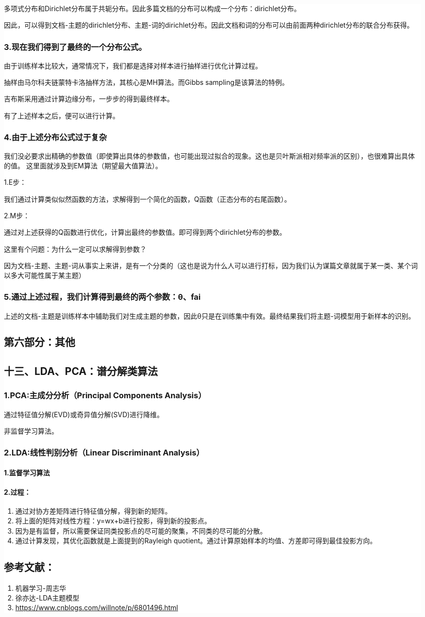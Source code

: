 多项式分布和Dirichlet分布属于共轭分布。因此多篇文档的分布可以构成一个分布：dirichlet分布。

因此，可以得到文档-主题的dirichlet分布、主题-词的dirichlet分布。因此文档和词的分布可以由前面两种dirichlet分布的联合分布获得。
### 3.现在我们得到了最终的一个分布公式。 ###
由于训练样本比较大，通常情况下，我们都是选择对样本进行抽样进行优化计算过程。

抽样由马尔科夫链蒙特卡洛抽样方法，其核心是MH算法。而Gibbs sampling是该算法的特例。

吉布斯采用通过计算边缘分布，一步步的得到最终样本。

有了上述样本之后，便可以进行计算。
### 4.由于上述分布公式过于复杂 ###
我们没必要求出精确的参数值（即使算出具体的参数值，也可能出现过拟合的现象。这也是贝叶斯派相对频率派的区别），也很难算出具体的值。
这里面就涉及到EM算法（期望最大值算法）。

1.E步：

我们通过计算类似似然函数的方法，求解得到一个简化的函数，Q函数（正态分布的右尾函数）。

2.M步：

通过对上述获得的Q函数进行优化，计算出最终的参数值。即可得到两个dirichlet分布的参数。

这里有个问题：为什么一定可以求解得到参数？

因为文档-主题、主题-词从事实上来讲，是有一个分类的（这也是说为什么人可以进行打标，因为我们认为谋篇文章就属于某一类、某个词以多大可能性属于某主题）

### 5.通过上述过程，我们计算得到最终的两个参数：θ、fai ###
上述的文档-主题是训练样本中辅助我们对生成主题的参数，因此θ只是在训练集中有效。最终结果我们将主题-词模型用于新样本的识别。

## 第六部分：其他 ##
## 十三、LDA、PCA：谱分解类算法 ##
### 1.PCA:主成分分析（Principal Components Analysis） ###
通过特征值分解(EVD)或奇异值分解(SVD)进行降维。

非监督学习算法。
### 2.LDA:线性判别分析（Linear Discriminant Analysis） ###
####  1.监督学习算法 ####
####  2.过程： ####
1. 通过对协方差矩阵进行特征值分解，得到新的矩阵。
2. 将上面的矩阵对线性方程：y=wx+b进行投影，得到新的投影点。
3. 因为是有监督，所以需要保证同类投影点的尽可能的聚集，不同类的尽可能的分散。
4. 通过计算发现，其优化函数就是上面提到的Rayleigh quotient。通过计算原始样本的均值、方差即可得到最佳投影方向。
## 参考文献： ##
1. 机器学习-周志华
2. 徐亦达-LDA主题模型
3. https://www.cnblogs.com/willnote/p/6801496.html

